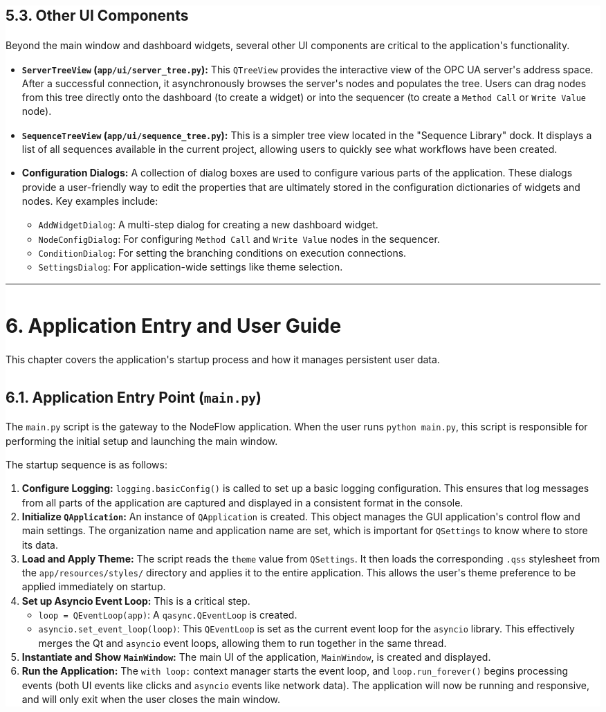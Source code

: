 ## **5.3. Other UI Components**

Beyond the main window and dashboard widgets, several other UI components are critical to the application's functionality.

*   **`ServerTreeView` (`app/ui/server_tree.py`):**
    This `QTreeView` provides the interactive view of the OPC UA server's address space. After a successful connection, it asynchronously browses the server's nodes and populates the tree. Users can drag nodes from this tree directly onto the dashboard (to create a widget) or into the sequencer (to create a `Method Call` or `Write Value` node).

*   **`SequenceTreeView` (`app/ui/sequence_tree.py`):**
    This is a simpler tree view located in the "Sequence Library" dock. It displays a list of all sequences available in the current project, allowing users to quickly see what workflows have been created.

*   **Configuration Dialogs:**
    A collection of dialog boxes are used to configure various parts of the application. These dialogs provide a user-friendly way to edit the properties that are ultimately stored in the configuration dictionaries of widgets and nodes. Key examples include:
    *   `AddWidgetDialog`: A multi-step dialog for creating a new dashboard widget.
    *   `NodeConfigDialog`: For configuring `Method Call` and `Write Value` nodes in the sequencer.
    *   `ConditionDialog`: For setting the branching conditions on execution connections.
    *   `SettingsDialog`: For application-wide settings like theme selection.

---

# **6. Application Entry and User Guide**

This chapter covers the application's startup process and how it manages persistent user data.

## **6.1. Application Entry Point (`main.py`)**

The `main.py` script is the gateway to the NodeFlow application. When the user runs `python main.py`, this script is responsible for performing the initial setup and launching the main window.

The startup sequence is as follows:

1.  **Configure Logging:** `logging.basicConfig()` is called to set up a basic logging configuration. This ensures that log messages from all parts of the application are captured and displayed in a consistent format in the console.
2.  **Initialize `QApplication`:** An instance of `QApplication` is created. This object manages the GUI application's control flow and main settings. The organization name and application name are set, which is important for `QSettings` to know where to store its data.
3.  **Load and Apply Theme:** The script reads the `theme` value from `QSettings`. It then loads the corresponding `.qss` stylesheet from the `app/resources/styles/` directory and applies it to the entire application. This allows the user's theme preference to be applied immediately on startup.
4.  **Set up Asyncio Event Loop:** This is a critical step.
    *   `loop = QEventLoop(app)`: A `qasync.QEventLoop` is created.
    *   `asyncio.set_event_loop(loop)`: This `QEventLoop` is set as the current event loop for the `asyncio` library.
    This effectively merges the Qt and `asyncio` event loops, allowing them to run together in the same thread.
5.  **Instantiate and Show `MainWindow`:** The main UI of the application, `MainWindow`, is created and displayed.
6.  **Run the Application:** The `with loop:` context manager starts the event loop, and `loop.run_forever()` begins processing events (both UI events like clicks and `asyncio` events like network data). The application will now be running and responsive, and will only exit when the user closes the main window.

